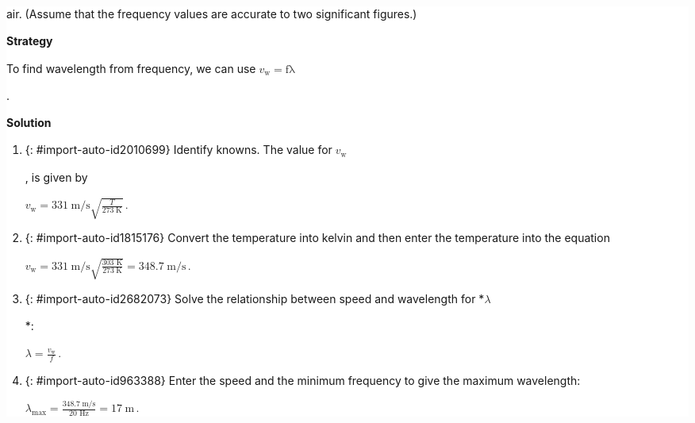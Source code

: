  air. (Assume that the frequency values are accurate to two significant figures.)

**Strategy**

To find wavelength from frequency, we can use <math xmlns="http://www.w3.org/1998/Math/MathML"><semantics><mrow><mrow><msub><mi>v</mi><mtext>w</mtext></msub><mrow><mrow><mo stretchy="false">=</mo><mi fontstyle="italic">fλ</mi></mrow></mrow></mrow><mrow /></mrow><annotation encoding="StarMath 5.0"> size 12{v size 8{w}=fλ} {}</annotation></semantics></math>

.

**Solution**

1.  {: #import-auto-id2010699} Identify knowns. The value for
    <math xmlns="http://www.w3.org/1998/Math/MathML"><semantics><mrow><mrow><msub><mi>v</mi><mtext>w</mtext></msub></mrow></mrow><mrow /><annotation encoding="StarMath 5.0"> size 12{v size 8{w}} {}</annotation></semantics></math>
    
    , is given by
    <div data-type="equation" id="eip-456">
    <math xmlns="http://www.w3.org/1998/Math/MathML"><semantics><mrow><mrow><mrow><msub><mi>v</mi><mtext>w</mtext></msub></mrow><mo stretchy="false">=</mo><mfenced open="(" close=")"><mrow><mtext>331</mtext><mspace width="0.25em" /><mtext>m/s</mtext></mrow></mfenced></mrow><msqrt><mfrac><mi>T</mi><mrow><mtext>273</mtext><mspace width="0.25em" /><mtext>K</mtext></mrow></mfrac></msqrt><mo>.</mo></mrow><mrow /><annotation encoding="StarMath 5.0"> size 12{v size 8{w}= left ("331"" m/s" right ) sqrt { { {T} over {"273"" K"} } } } {}</annotation></semantics></math>
    </div>

2.  {: #import-auto-id1815176} Convert the temperature into kelvin and then enter the temperature into the equation
    <div data-type="equation" id="eip-575">
    <math xmlns="http://www.w3.org/1998/Math/MathML"><semantics><mrow><mrow><msub><mi>v</mi><mtext>w</mtext></msub><mo stretchy="false">=</mo><mfenced open="(" close=")"><mrow><mtext>331</mtext><mspace width="0.25em" /><mtext>m/s</mtext></mrow></mfenced></mrow><mrow><msqrt><mfrac><mtext>303 K</mtext><mrow><mtext>273</mtext><mspace width="0.25em" /><mtext>K</mtext></mrow></mfrac></msqrt><mo stretchy="false">=</mo><mtext>348</mtext></mrow><mtext>.</mtext><mn>7</mn><mspace width="0.25em" /><mtext>m/s</mtext><mo>.</mo></mrow></semantics></math>
    </div>

3.  {: #import-auto-id2682073} Solve the relationship between speed and wavelength for *<math xmlns="http://www.w3.org/1998/Math/MathML"><semantics><mrow><mrow><mi>λ</mi></mrow><mrow /></mrow><annotation encoding="StarMath 5.0"> size 12{λ} {}</annotation></semantics></math>
    
    *\:
    <div data-type="equation" id="eip-850">
    <math xmlns="http://www.w3.org/1998/Math/MathML"><semantics><mrow><mrow><mrow><mi>λ</mi><mo stretchy="false">=</mo><mfrac><msub><mi>v</mi><mn>w</mn></msub><mi>f</mi></mfrac></mrow><mo>.</mo></mrow><mrow /></mrow><annotation encoding="StarMath 5.0"> size 12{λ= { {v size 8{w}} over {f} } } {}</annotation></semantics></math>
    </div>

4.  {: #import-auto-id963388} Enter the speed and the minimum frequency to give the maximum wavelength:
    <div data-type="equation" id="eip-618">
    <math xmlns="http://www.w3.org/1998/Math/MathML"><semantics><mrow><mrow><mrow><mrow><mrow><mrow><msub><mi>λ</mi><mtext>max</mtext></msub></mrow><mo stretchy="false">=</mo><mfrac><mrow><mtext>348</mtext><mtext>.</mtext><mn>7</mn><mspace width="0.25em" /><mtext>m/s</mtext></mrow><mtext>20 Hz</mtext></mfrac></mrow><mo stretchy="false">=</mo><mtext>17</mtext></mrow><mspace width="0.25em" /><mtext>m</mtext></mrow><mo>.</mo></mrow><mrow /></mrow><annotation encoding="StarMath 5.0"> size 12{λ size 8{"max"}= { {"348" "." 7" m/s"} over {"20 Hz"} } ="17"" m"} {}</annotation></semantics></math>
    </div>
